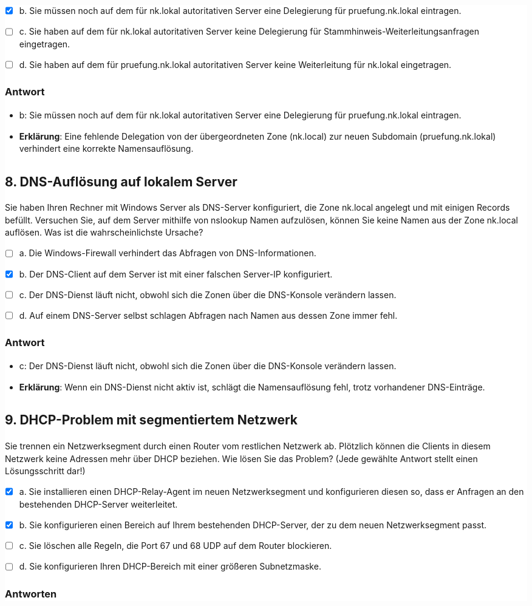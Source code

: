 - [x] b. Sie müssen noch auf dem für nk.lokal autoritativen Server eine Delegierung für pruefung.nk.lokal eintragen. 

- [ ] c. Sie haben auf dem für nk.lokal autoritativen Server keine Delegierung für Stammhinweis-Weiterleitungsanfragen eingetragen.

- [ ] d. Sie haben auf dem für pruefung.nk.lokal autoritativen Server keine Weiterleitung für nk.lokal eingetragen.

### **Antwort** 

- b: Sie müssen noch auf dem für nk.lokal autoritativen Server eine Delegierung für pruefung.nk.lokal eintragen. 

- **Erklärung**: Eine fehlende Delegation von der übergeordneten Zone (nk.local) zur neuen Subdomain (pruefung.nk.lokal) verhindert eine korrekte Namensauflösung.

## 8. **DNS-Auflösung auf lokalem Server**

Sie haben Ihren Rechner mit Windows Server als DNS-Server konfiguriert, die Zone nk.local angelegt und mit einigen Records befüllt. Versuchen Sie, auf dem Server mithilfe von nslookup Namen aufzulösen, können Sie keine Namen aus der Zone nk.local auflösen. 
Was ist die wahrscheinlichste Ursache?

- [ ] a. Die Windows-Firewall verhindert das Abfragen von DNS-Informationen.

- [x] b. Der DNS-Client auf dem Server ist mit einer falschen Server-IP konfiguriert.

- [ ] c. Der DNS-Dienst läuft nicht, obwohl sich die Zonen über die DNS-Konsole verändern lassen. 

- [ ] d. Auf einem DNS-Server selbst schlagen Abfragen nach Namen aus dessen Zone immer fehl.

### **Antwort**

- c: Der DNS-Dienst läuft nicht, obwohl sich die Zonen über die DNS-Konsole verändern lassen.

- **Erklärung**: Wenn ein DNS-Dienst nicht aktiv ist, schlägt die Namensauflösung fehl, trotz vorhandener DNS-Einträge.

## 9. **DHCP-Problem mit segmentiertem Netzwerk**

Sie trennen ein Netzwerksegment durch einen Router vom restlichen Netzwerk ab. Plötzlich können die Clients in diesem Netzwerk keine Adressen mehr über DHCP beziehen. 
Wie lösen Sie das Problem? (Jede gewählte Antwort stellt einen Lösungsschritt dar!)

- [x] a. Sie installieren einen DHCP-Relay-Agent im neuen Netzwerksegment und konfigurieren diesen so, dass er Anfragen an den bestehenden DHCP-Server weiterleitet.

- [x] b. Sie konfigurieren einen Bereich auf Ihrem bestehenden DHCP-Server, der zu dem neuen Netzwerksegment passt.

- [ ] c. Sie löschen alle Regeln, die Port 67 und 68 UDP auf dem Router blockieren.

- [ ] d. Sie konfigurieren Ihren DHCP-Bereich mit einer größeren Subnetzmaske.

### **Antworten**
